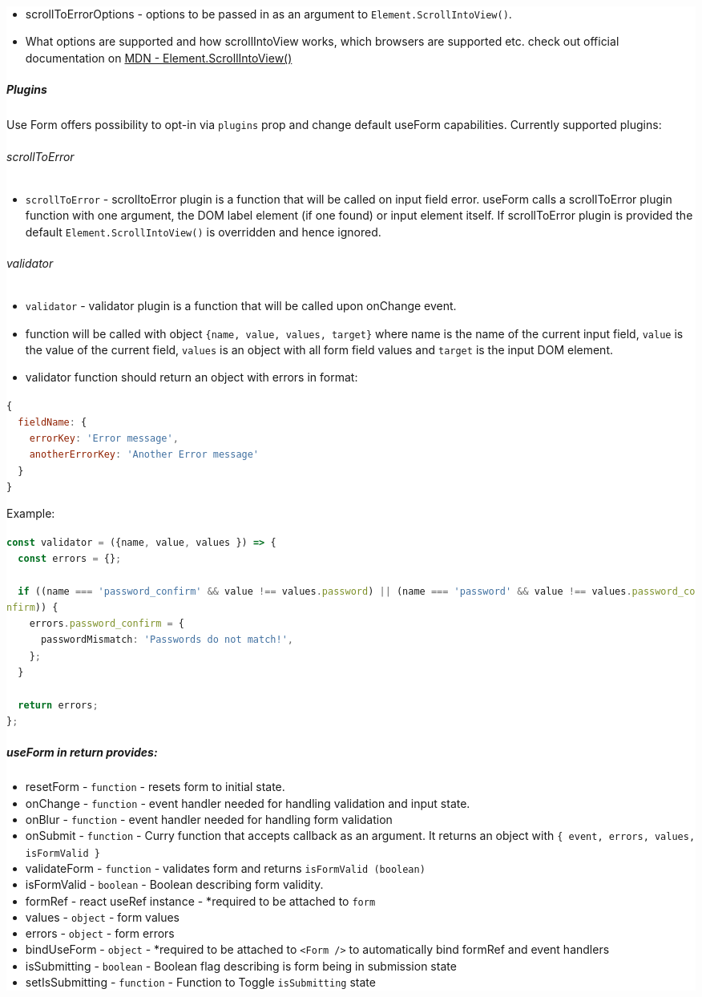 - scrollToErrorOptions - options to be passed in as an argument to `Element.ScrollIntoView()`.

- What options are supported and how scrollIntoView works, which browsers are supported etc. check out official
documentation on [MDN - Element.ScrollIntoView()](https://developer.mozilla.org/en-US/docs/Web/API/Element/scrollIntoView)                      	

##### Plugins

Use Form offers possibility to opt-in via `plugins` prop and change default useForm capabilities.
Currently supported plugins:
###### scrollToError 
- `scrollToError` - scrolltoError plugin is a function that will be called on input field error.
useForm calls a scrollToError plugin function with one argument, the DOM label element (if one found) or input element itself.
 If scrollToError plugin is provided the default `Element.ScrollIntoView()` is overridden and hence ignored.

###### validator
- `validator` - validator plugin is a function that will be called upon onChange event.
- function will be called with object `{name, value, values, target}` where name is the name of the current input field, 
`value` is the value of the current field, `values` is an object with all form field values and `target` is the input DOM element.

- validator function should return an object with errors in format:

```javascript
{
  fieldName: {
    errorKey: 'Error message',
    anotherErrorKey: 'Another Error message'  
  }
}
```

Example: 
```typescript
const validator = ({name, value, values }) => {
  const errors = {};

  if ((name === 'password_confirm' && value !== values.password) || (name === 'password' && value !== values.password_confirm)) {
    errors.password_confirm = {
      passwordMismatch: 'Passwords do not match!',
    };
  }

  return errors;
};
```

##### useForm in return provides:
+ resetForm - `function` - resets form to initial state.
+ onChange - `function` - event handler needed for handling validation and input state.
+ onBlur - `function` - event handler needed for handling form validation
+ onSubmit - `function` - Curry function that accepts callback as an argument. 
It returns an object with `{ event, errors, values, isFormValid }`
+ validateForm - `function` - validates form and returns `isFormValid (boolean)`
+ isFormValid - `boolean` - Boolean describing form validity.
+ formRef - react useRef instance - *required to be attached to `form`
+ values - `object` - form values
+ errors - `object` - form errors
+ bindUseForm - `object` - *required to be attached to `<Form />` to automatically bind formRef and event handlers
+ isSubmitting - `boolean` - Boolean flag describing is form being in submission state
+ setIsSubmitting - `function` - Function to Toggle `isSubmitting` state